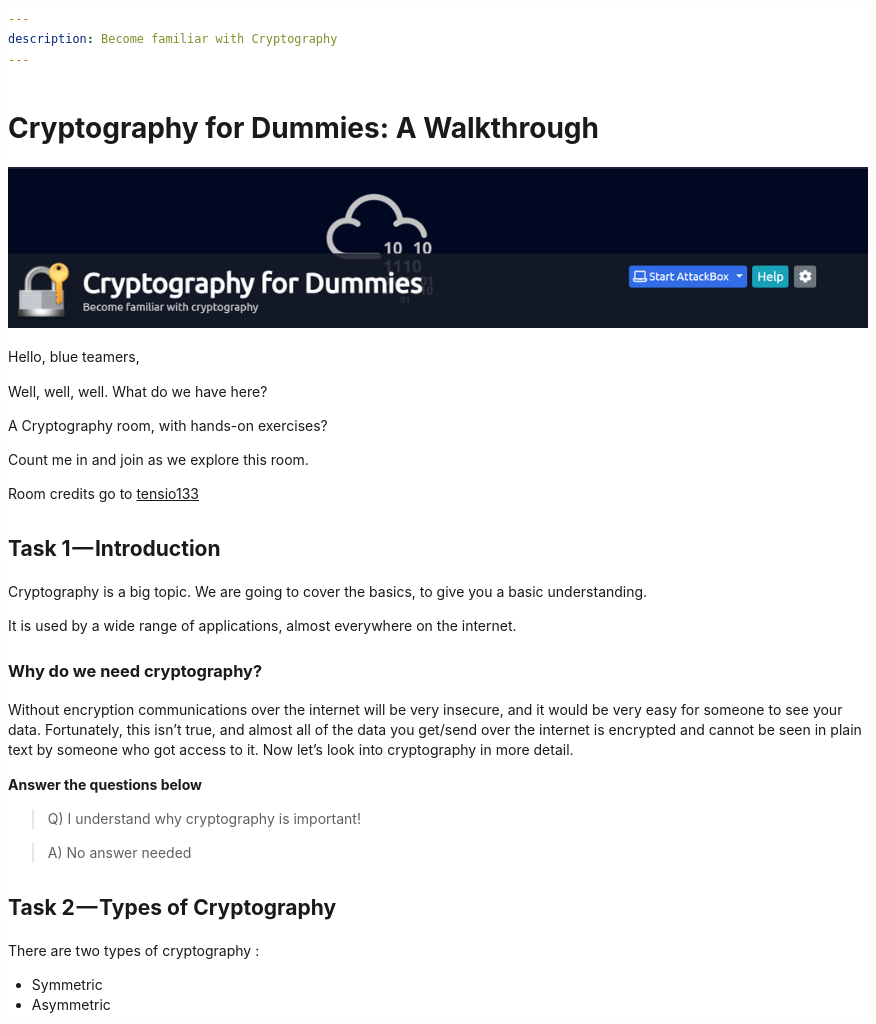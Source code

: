 ```yaml
---
description: Become familiar with Cryptography
---
```


# Cryptography for Dummies: A Walkthrough

![](<../.gitbook/assets/4 (2).png>)

Hello, blue teamers,

Well, well, well. What do we have here?

A Cryptography room, with hands-on exercises?

Count me in and join as we explore this room.

Room credits go to [tensio133](https://tryhackme.com/p/tensio133)

## Task 1 — Introduction&#x20;

Cryptography is a big topic. We are going to cover the basics, to give you a basic understanding.

It is used by a wide range of applications, almost everywhere on the internet.

### Why do we need cryptography?

Without encryption communications over the internet will be very insecure, and it would be very easy for someone to see your data. Fortunately, this isn’t true, and almost all of the data you get/send over the internet is encrypted and cannot be seen in plain text by someone who got access to it. Now let’s look into cryptography in more detail.

**Answer the questions below**

> Q) I understand why cryptography is important!

> A) No answer needed

## Task 2 — Types of Cryptography

There are two types of cryptography :

* Symmetric
* Asymmetric
